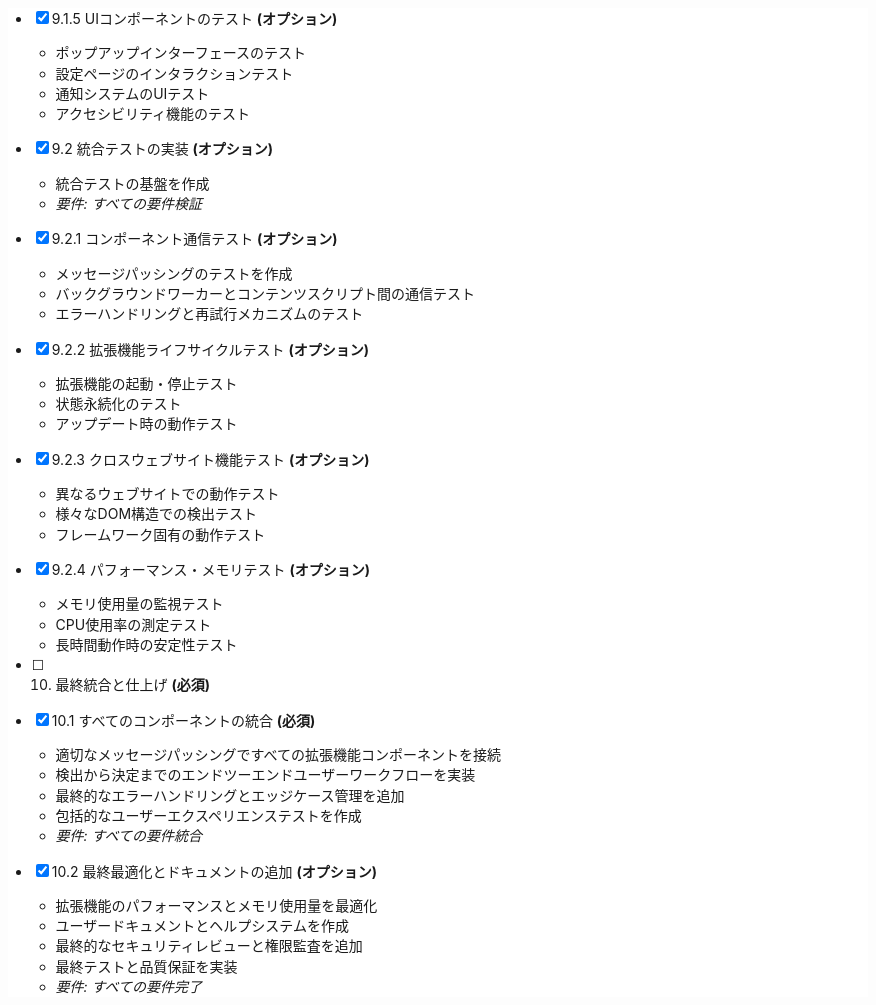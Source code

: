 - [x] 9.1.5 UIコンポーネントのテスト **(オプション)**










  - ポップアップインターフェースのテスト
  - 設定ページのインタラクションテスト
  - 通知システムのUIテスト
  - アクセシビリティ機能のテスト

- [x] 9.2 統合テストの実装 **(オプション)**



  - 統合テストの基盤を作成
  - _要件: すべての要件検証_

- [x] 9.2.1 コンポーネント通信テスト **(オプション)**
  - メッセージパッシングのテストを作成
  - バックグラウンドワーカーとコンテンツスクリプト間の通信テスト
  - エラーハンドリングと再試行メカニズムのテスト

- [x] 9.2.2 拡張機能ライフサイクルテスト **(オプション)**
  - 拡張機能の起動・停止テスト
  - 状態永続化のテスト
  - アップデート時の動作テスト

- [x] 9.2.3 クロスウェブサイト機能テスト **(オプション)**
  - 異なるウェブサイトでの動作テスト
  - 様々なDOM構造での検出テスト
  - フレームワーク固有の動作テスト

- [x] 9.2.4 パフォーマンス・メモリテスト **(オプション)**
  - メモリ使用量の監視テスト
  - CPU使用率の測定テスト
  - 長時間動作時の安定性テスト

- [ ] 10. 最終統合と仕上げ **(必須)**
- [x] 10.1 すべてのコンポーネントの統合 **(必須)**





  - 適切なメッセージパッシングですべての拡張機能コンポーネントを接続
  - 検出から決定までのエンドツーエンドユーザーワークフローを実装
  - 最終的なエラーハンドリングとエッジケース管理を追加
  - 包括的なユーザーエクスペリエンステストを作成
  - _要件: すべての要件統合_

- [x] 10.2 最終最適化とドキュメントの追加 **(オプション)**





  - 拡張機能のパフォーマンスとメモリ使用量を最適化
  - ユーザードキュメントとヘルプシステムを作成
  - 最終的なセキュリティレビューと権限監査を追加
  - 最終テストと品質保証を実装
  - _要件: すべての要件完了_